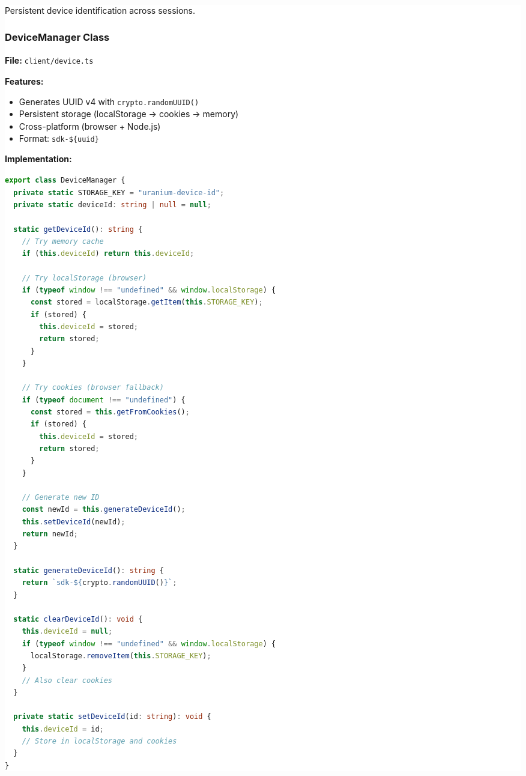 Persistent device identification across sessions.

### DeviceManager Class

**File:** `client/device.ts`

**Features:**
- Generates UUID v4 with `crypto.randomUUID()`
- Persistent storage (localStorage → cookies → memory)
- Cross-platform (browser + Node.js)
- Format: `sdk-${uuid}`

**Implementation:**

```typescript
export class DeviceManager {
  private static STORAGE_KEY = "uranium-device-id";
  private static deviceId: string | null = null;

  static getDeviceId(): string {
    // Try memory cache
    if (this.deviceId) return this.deviceId;

    // Try localStorage (browser)
    if (typeof window !== "undefined" && window.localStorage) {
      const stored = localStorage.getItem(this.STORAGE_KEY);
      if (stored) {
        this.deviceId = stored;
        return stored;
      }
    }

    // Try cookies (browser fallback)
    if (typeof document !== "undefined") {
      const stored = this.getFromCookies();
      if (stored) {
        this.deviceId = stored;
        return stored;
      }
    }

    // Generate new ID
    const newId = this.generateDeviceId();
    this.setDeviceId(newId);
    return newId;
  }

  static generateDeviceId(): string {
    return `sdk-${crypto.randomUUID()}`;
  }

  static clearDeviceId(): void {
    this.deviceId = null;
    if (typeof window !== "undefined" && window.localStorage) {
      localStorage.removeItem(this.STORAGE_KEY);
    }
    // Also clear cookies
  }

  private static setDeviceId(id: string): void {
    this.deviceId = id;
    // Store in localStorage and cookies
  }
}
```
